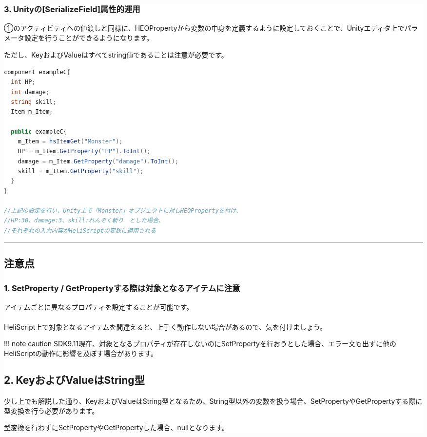 ### 3. Unityの\[SerializeField\]属性的運用

①のアクティビティへの値渡しと同様に、HEOPropertyから変数の中身を定義するように設定しておくことで、Unityエディタ上でパラメータ設定を行うことができるようになります。

ただし、KeyおよびValueはすべてstring値であることは注意が必要です。

```c#
component exampleC{
  int HP;
  int damage;
  string skill;
  Item m_Item;
  
  public exampleC{
    m_Item = hsItemGet("Monster");
    HP = m_Item.GetProperty("HP").ToInt();
    damage = m_Item.GetProperty("damage").ToInt();
    skill = m_Item.GetProperty("skill");
  }
}

//上記の設定を行い、Unity上で「Monster」オブジェクトに対しHEOPropertyを付け、
//HP:30、damage:3、skill:れんぞく斬り　とした場合、
//それぞれの入力内容がHeliScriptの変数に適用される
```

---

## 注意点

### 1. SetProperty / GetPropertyする際は対象となるアイテムに注意

アイテムごとに異なるプロパティを設定することが可能です。<br>  
HeliScript上で対象となるアイテムを間違えると、上手く動作しない場合があるので、気を付けましょう。

!!! note caution
    SDK9.11現在、対象となるプロパティが存在しないのにSetPropertyを行おうとした場合、エラー文も出ずに他のHeliScriptの動作に影響を及ぼす場合があります。

## 2. KeyおよびValueはString型

少し上でも解説した通り、KeyおよびValueはString型となるため、String型以外の変数を扱う場合、SetPropertyやGetPropertyする際に型変換を行う必要があります。

型変換を行わずにSetPropertyやGetPropertyした場合、nullとなります。
